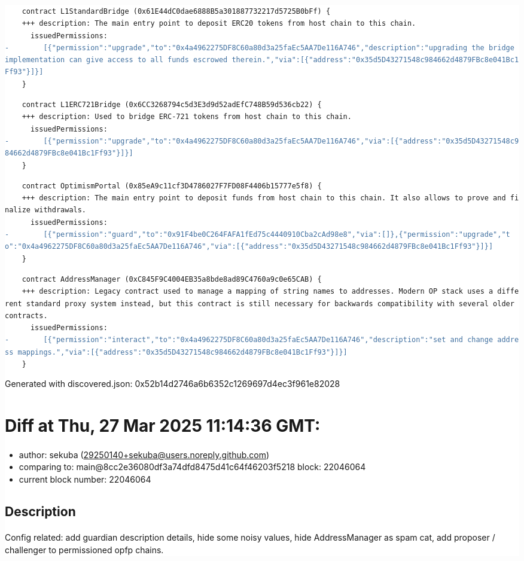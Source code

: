 ```diff
    contract L1StandardBridge (0x61E44dC0dae6888B5a301887732217d5725B0bFf) {
    +++ description: The main entry point to deposit ERC20 tokens from host chain to this chain.
      issuedPermissions:
-        [{"permission":"upgrade","to":"0x4a4962275DF8C60a80d3a25faEc5AA7De116A746","description":"upgrading the bridge implementation can give access to all funds escrowed therein.","via":[{"address":"0x35d5D43271548c984662d4879FBc8e041Bc1Ff93"}]}]
    }
```

```diff
    contract L1ERC721Bridge (0x6CC3268794c5d3E3d9d52adEfC748B59d536cb22) {
    +++ description: Used to bridge ERC-721 tokens from host chain to this chain.
      issuedPermissions:
-        [{"permission":"upgrade","to":"0x4a4962275DF8C60a80d3a25faEc5AA7De116A746","via":[{"address":"0x35d5D43271548c984662d4879FBc8e041Bc1Ff93"}]}]
    }
```

```diff
    contract OptimismPortal (0x85eA9c11cf3D4786027F7FD08F4406b15777e5f8) {
    +++ description: The main entry point to deposit funds from host chain to this chain. It also allows to prove and finalize withdrawals.
      issuedPermissions:
-        [{"permission":"guard","to":"0x91F4be0C264FAFA1fEd75c4440910Cba2cAd98e8","via":[]},{"permission":"upgrade","to":"0x4a4962275DF8C60a80d3a25faEc5AA7De116A746","via":[{"address":"0x35d5D43271548c984662d4879FBc8e041Bc1Ff93"}]}]
    }
```

```diff
    contract AddressManager (0xC845F9C4004EB35a8bde8ad89C4760a9c0e65CAB) {
    +++ description: Legacy contract used to manage a mapping of string names to addresses. Modern OP stack uses a different standard proxy system instead, but this contract is still necessary for backwards compatibility with several older contracts.
      issuedPermissions:
-        [{"permission":"interact","to":"0x4a4962275DF8C60a80d3a25faEc5AA7De116A746","description":"set and change address mappings.","via":[{"address":"0x35d5D43271548c984662d4879FBc8e041Bc1Ff93"}]}]
    }
```

Generated with discovered.json: 0x52b14d2746a6b6352c1269697d4ec3f961e82028

# Diff at Thu, 27 Mar 2025 11:14:36 GMT:

- author: sekuba (<29250140+sekuba@users.noreply.github.com>)
- comparing to: main@8cc2e36080df3a74dfd8475d41c64f46203f5218 block: 22046064
- current block number: 22046064

## Description

Config related: add guardian description details, hide some noisy values, hide AddressManager as spam cat, add proposer / challenger to permissioned opfp chains.
